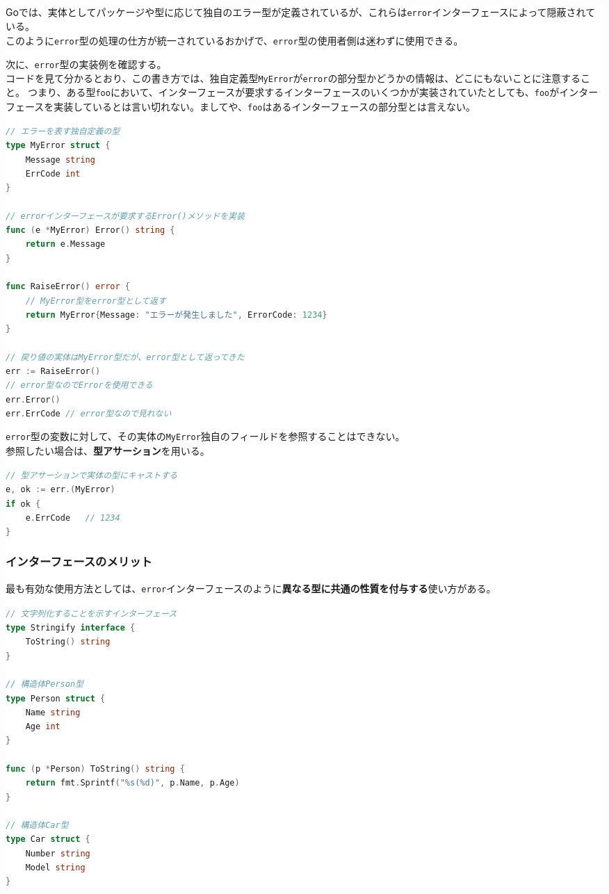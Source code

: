 Goでは、実体としてパッケージや型に応じて独自のエラー型が定義されているが、これらは`error`インターフェースによって隠蔽されている。  
このように`error`型の処理の仕方が統一されているおかげで、`error`型の使用者側は迷わずに使用できる。

次に、`error`型の実装例を確認する。  
コードを見て分かるとおり、この書き方では、独自定義型`MyError`が`error`の部分型かどうかの情報は、どこにもないことに注意すること。
つまり、ある型`foo`において、インターフェースが要求するインターフェースのいくつかが実装されていたとしても、`foo`がインターフェースを実装しているとは言い切れない。ましてや、`foo`はあるインターフェースの部分型とは言えない。

```go
// エラーを表す独自定義の型
type MyError struct {
	Message string
	ErrCode int
}

// errorインターフェースが要求するError()メソッドを実装
func (e *MyError) Error() string {
	return e.Message
}

func RaiseError() error {
	// MyError型をerror型として返す
	return MyError{Message: "エラーが発生しました", ErrorCode: 1234}
}

// 戻り値の実体はMyError型だが、error型として返ってきた
err := RaiseError()
// error型なのでErrorを使用できる
err.Error()
err.ErrCode	// error型なので見れない
```

`error`型の変数に対して、その実体の`MyError`独自のフィールドを参照することはできない。  
参照したい場合は、**型アサーション**を用いる。

```go
// 型アサーションで実体の型にキャストする
e, ok := err.(MyError)
if ok {
	e.ErrCode	// 1234
}
```

### インターフェースのメリット
最も有効な使用方法としては、`error`インターフェースのように**異なる型に共通の性質を付与する**使い方がある。

```go
// 文字列化することを示すインターフェース
type Stringify interface {
	ToString() string
}

// 構造体Person型
type Person struct {
	Name string
	Age int
}

func (p *Person) ToString() string {
	return fmt.Sprintf("%s(%d)", p.Name, p.Age)
}

// 構造体Car型
type Car struct {
	Number string
	Model string
}
```